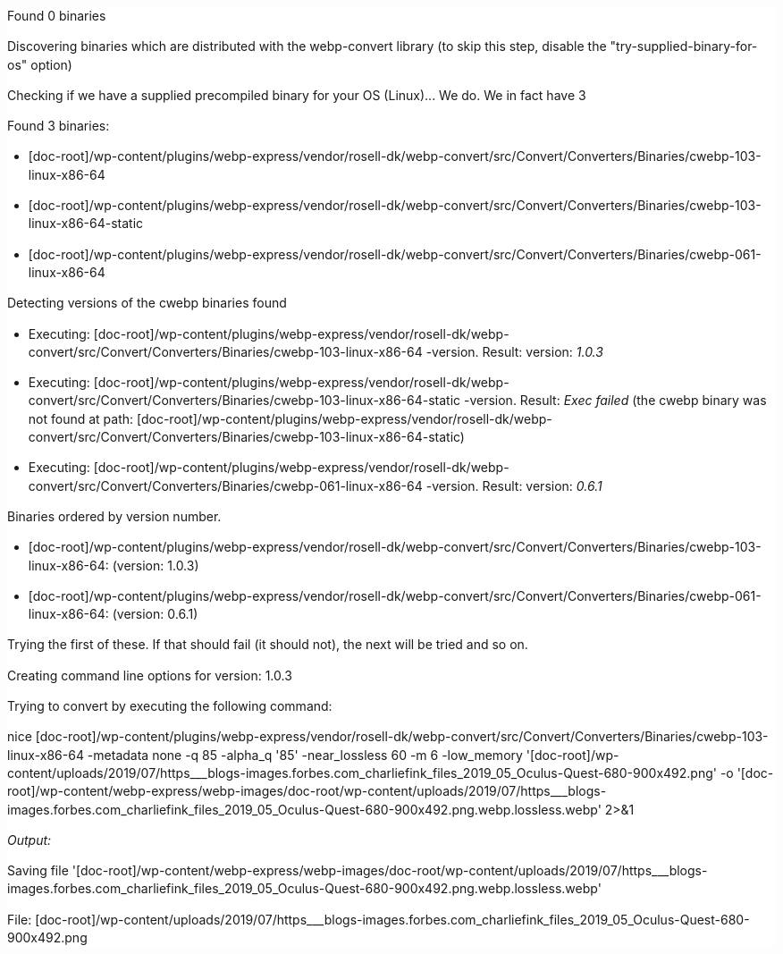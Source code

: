Found 0 binaries

Discovering binaries which are distributed with the webp-convert library (to skip this step, disable the "try-supplied-binary-for-os" option)

Checking if we have a supplied precompiled binary for your OS (Linux)... We do. We in fact have 3

Found 3 binaries: 

- [doc-root]/wp-content/plugins/webp-express/vendor/rosell-dk/webp-convert/src/Convert/Converters/Binaries/cwebp-103-linux-x86-64

- [doc-root]/wp-content/plugins/webp-express/vendor/rosell-dk/webp-convert/src/Convert/Converters/Binaries/cwebp-103-linux-x86-64-static

- [doc-root]/wp-content/plugins/webp-express/vendor/rosell-dk/webp-convert/src/Convert/Converters/Binaries/cwebp-061-linux-x86-64

Detecting versions of the cwebp binaries found

- Executing: [doc-root]/wp-content/plugins/webp-express/vendor/rosell-dk/webp-convert/src/Convert/Converters/Binaries/cwebp-103-linux-x86-64 -version. Result: version: *1.0.3*

- Executing: [doc-root]/wp-content/plugins/webp-express/vendor/rosell-dk/webp-convert/src/Convert/Converters/Binaries/cwebp-103-linux-x86-64-static -version. Result: *Exec failed* (the cwebp binary was not found at path: [doc-root]/wp-content/plugins/webp-express/vendor/rosell-dk/webp-convert/src/Convert/Converters/Binaries/cwebp-103-linux-x86-64-static)

- Executing: [doc-root]/wp-content/plugins/webp-express/vendor/rosell-dk/webp-convert/src/Convert/Converters/Binaries/cwebp-061-linux-x86-64 -version. Result: version: *0.6.1*

Binaries ordered by version number.

- [doc-root]/wp-content/plugins/webp-express/vendor/rosell-dk/webp-convert/src/Convert/Converters/Binaries/cwebp-103-linux-x86-64: (version: 1.0.3)

- [doc-root]/wp-content/plugins/webp-express/vendor/rosell-dk/webp-convert/src/Convert/Converters/Binaries/cwebp-061-linux-x86-64: (version: 0.6.1)

Trying the first of these. If that should fail (it should not), the next will be tried and so on.

Creating command line options for version: 1.0.3

Trying to convert by executing the following command:

nice [doc-root]/wp-content/plugins/webp-express/vendor/rosell-dk/webp-convert/src/Convert/Converters/Binaries/cwebp-103-linux-x86-64 -metadata none -q 85 -alpha_q '85' -near_lossless 60 -m 6 -low_memory '[doc-root]/wp-content/uploads/2019/07/https___blogs-images.forbes.com_charliefink_files_2019_05_Oculus-Quest-680-900x492.png' -o '[doc-root]/wp-content/webp-express/webp-images/doc-root/wp-content/uploads/2019/07/https___blogs-images.forbes.com_charliefink_files_2019_05_Oculus-Quest-680-900x492.png.webp.lossless.webp' 2>&1


*Output:* 

Saving file '[doc-root]/wp-content/webp-express/webp-images/doc-root/wp-content/uploads/2019/07/https___blogs-images.forbes.com_charliefink_files_2019_05_Oculus-Quest-680-900x492.png.webp.lossless.webp'

File:      [doc-root]/wp-content/uploads/2019/07/https___blogs-images.forbes.com_charliefink_files_2019_05_Oculus-Quest-680-900x492.png
